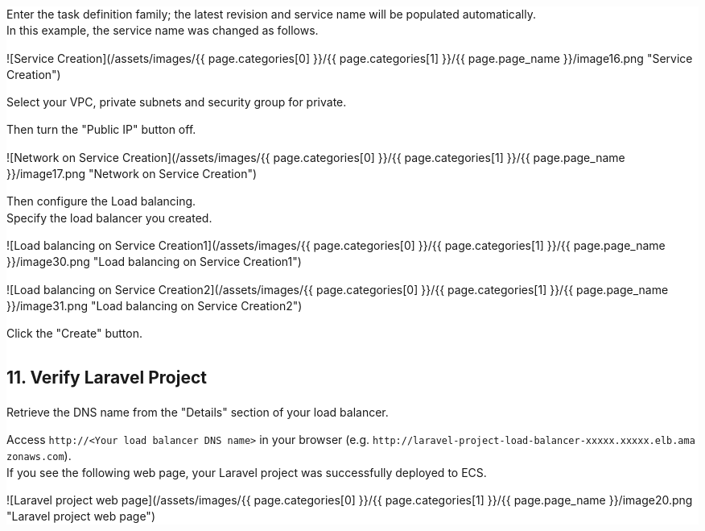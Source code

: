 Enter the task definition family; the latest revision and service name will be populated automatically.  
In this example, the service name was changed as follows.

![Service Creation](/assets/images/{{ page.categories[0] }}/{{ page.categories[1] }}/{{ page.page_name }}/image16.png "Service Creation")

Select your VPC, private subnets and security group for private.

Then turn the "Public IP" button off.

![Network on Service Creation](/assets/images/{{ page.categories[0] }}/{{ page.categories[1] }}/{{ page.page_name }}/image17.png "Network on Service Creation")

Then configure the Load balancing.  
Specify the load balancer you created.

![Load balancing on Service Creation1](/assets/images/{{ page.categories[0] }}/{{ page.categories[1] }}/{{ page.page_name }}/image30.png "Load balancing on Service Creation1")

![Load balancing on Service Creation2](/assets/images/{{ page.categories[0] }}/{{ page.categories[1] }}/{{ page.page_name }}/image31.png "Load balancing on Service Creation2")

Click the "Create" button.

## 11. Verify Laravel Project
Retrieve the DNS name from the "Details" section of your load balancer.

Access `http://<Your load balancer DNS name>` in your browser (e.g. `http://laravel-project-load-balancer-xxxxx.xxxxx.elb.amazonaws.com`).  
If you see the following web page, your Laravel project was successfully deployed to ECS.

![Laravel project web page](/assets/images/{{ page.categories[0] }}/{{ page.categories[1] }}/{{ page.page_name }}/image20.png "Laravel project web page")